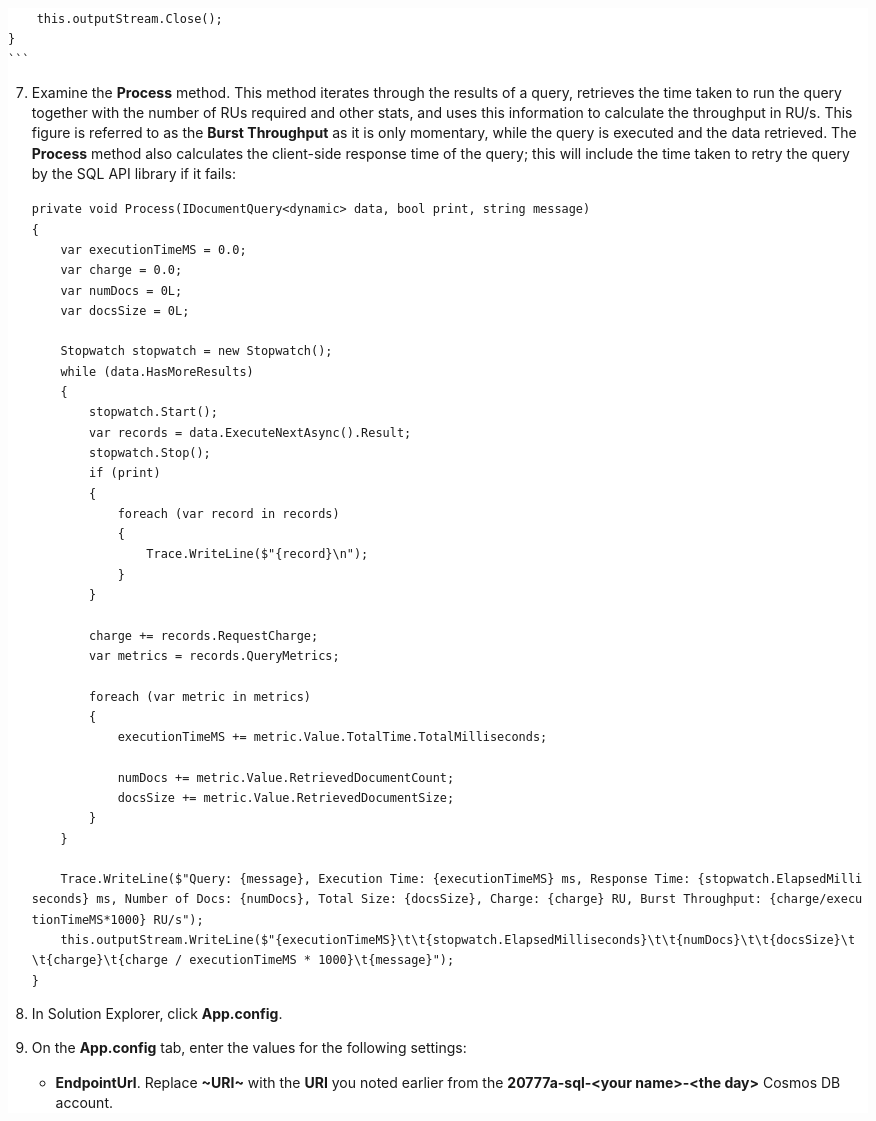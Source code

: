         this.outputStream.Close();
    }
    ```

7.  Examine the **Process** method. This method iterates through the results of a query, retrieves the time taken to run the query together with the number of RUs required and other stats, and uses this information to calculate the throughput in RU/s. This figure is referred to as the **Burst Throughput** as it is only momentary, while the query is executed and the data retrieved. The **Process** method also calculates the client-side response time of the query; this will include the time taken to retry the query by the SQL API library if it fails:

    ```Csharp
    private void Process(IDocumentQuery<dynamic> data, bool print, string message)
    {
        var executionTimeMS = 0.0;
        var charge = 0.0;
        var numDocs = 0L;
        var docsSize = 0L;

        Stopwatch stopwatch = new Stopwatch();
        while (data.HasMoreResults)
        {
            stopwatch.Start();
            var records = data.ExecuteNextAsync().Result;
            stopwatch.Stop();
            if (print)
            {
                foreach (var record in records)
                {
                    Trace.WriteLine($"{record}\n");
                }
            }

            charge += records.RequestCharge;
            var metrics = records.QueryMetrics;

            foreach (var metric in metrics)
            {
                executionTimeMS += metric.Value.TotalTime.TotalMilliseconds;

                numDocs += metric.Value.RetrievedDocumentCount;
                docsSize += metric.Value.RetrievedDocumentSize;
            }
        }

        Trace.WriteLine($"Query: {message}, Execution Time: {executionTimeMS} ms, Response Time: {stopwatch.ElapsedMilliseconds} ms, Number of Docs: {numDocs}, Total Size: {docsSize}, Charge: {charge} RU, Burst Throughput: {charge/executionTimeMS*1000} RU/s");
        this.outputStream.WriteLine($"{executionTimeMS}\t\t{stopwatch.ElapsedMilliseconds}\t\t{numDocs}\t\t{docsSize}\t\t{charge}\t{charge / executionTimeMS * 1000}\t{message}");
    }
    ```
8.  In Solution Explorer, click **App.config**.

9.  On the **App.config** tab, enter the values for the following settings: 
    - **EndpointUrl**. Replace **\~URI\~** with the **URI** you noted earlier from the **20777a-sql-\<your name\>-\<the day\>** Cosmos DB account.
